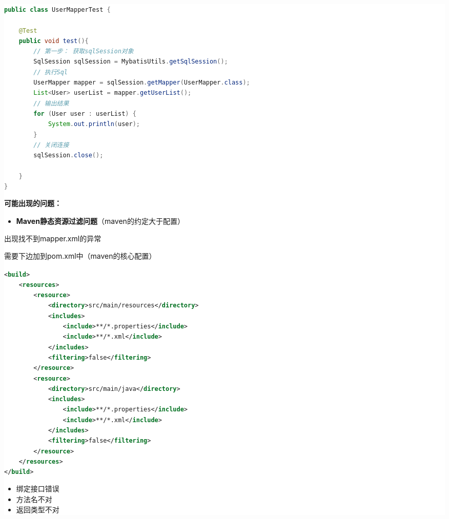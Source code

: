 ```java
public class UserMapperTest {

    @Test
    public void test(){
        // 第一步： 获取sqlSession对象
        SqlSession sqlSession = MybatisUtils.getSqlSession();
        // 执行Sql
        UserMapper mapper = sqlSession.getMapper(UserMapper.class);
        List<User> userList = mapper.getUserList();
        // 输出结果
        for (User user : userList) {
            System.out.println(user);
        }
        // 关闭连接
        sqlSession.close();

    }
}
```

**可能出现的问题：**

- **Maven静态资源过滤问题**（maven的约定大于配置）

出现找不到mapper.xml的异常

需要下边加到pom.xml中（maven的核心配置）

```xml
<build>
    <resources>
        <resource>
            <directory>src/main/resources</directory>
            <includes>
                <include>**/*.properties</include>
                <include>**/*.xml</include>
            </includes>
            <filtering>false</filtering>
        </resource>
        <resource>
            <directory>src/main/java</directory>
            <includes>
                <include>**/*.properties</include>
                <include>**/*.xml</include>
            </includes>
            <filtering>false</filtering>
        </resource>
    </resources>
</build>
```

- 绑定接口错误
- 方法名不对
- 返回类型不对
